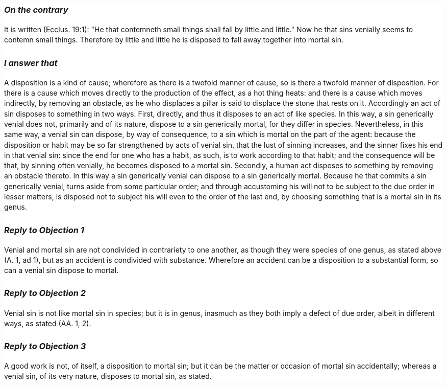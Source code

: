 ### *On the contrary*
It is written (Ecclus. 19:1): "He that contemneth
small things shall fall by little and little." Now he that sins
venially seems to contemn small things. Therefore by little and
little he is disposed to fall away together into mortal sin.

### *I answer that*
A disposition is a kind of cause; wherefore as there
is a twofold manner of cause, so is there a twofold manner of
disposition. For there is a cause which moves directly to the
production of the effect, as a hot thing heats: and there is a cause
which moves indirectly, by removing an obstacle, as he who displaces
a pillar is said to displace the stone that rests on it. Accordingly
an act of sin disposes to something in two ways. First, directly, and
thus it disposes to an act of like species. In this way, a sin
generically venial does not, primarily and of its nature, dispose to
a sin generically mortal, for they differ in species. Nevertheless,
in this same way, a venial sin can dispose, by way of consequence, to
a sin which is mortal on the part of the agent: because the
disposition or habit may be so far strengthened by acts of venial
sin, that the lust of sinning increases, and the sinner fixes his end
in that venial sin: since the end for one who has a habit, as such,
is to work according to that habit; and the consequence will be that,
by sinning often venially, he becomes disposed to a mortal sin.
Secondly, a human act disposes to something by removing an obstacle
thereto. In this way a sin generically venial can dispose to a sin
generically mortal. Because he that commits a sin generically venial,
turns aside from some particular order; and through accustoming his
will not to be subject to the due order in lesser matters, is
disposed not to subject his will even to the order of the last end,
by choosing something that is a mortal sin in its genus.

### *Reply to Objection 1*
Venial and mortal sin are not condivided in contrariety
to one another, as though they were species of one genus, as stated
above (A. 1, ad 1), but as an accident is condivided with substance.
Wherefore an accident can be a disposition to a substantial form, so
can a venial sin dispose to mortal.

### *Reply to Objection 2*
Venial sin is not like mortal sin in species; but it is
in genus, inasmuch as they both imply a defect of due order, albeit
in different ways, as stated (AA. 1, 2).

### *Reply to Objection 3*
A good work is not, of itself, a disposition to mortal
sin; but it can be the matter or occasion of mortal sin accidentally;
whereas a venial sin, of its very nature, disposes to mortal sin, as
stated.
